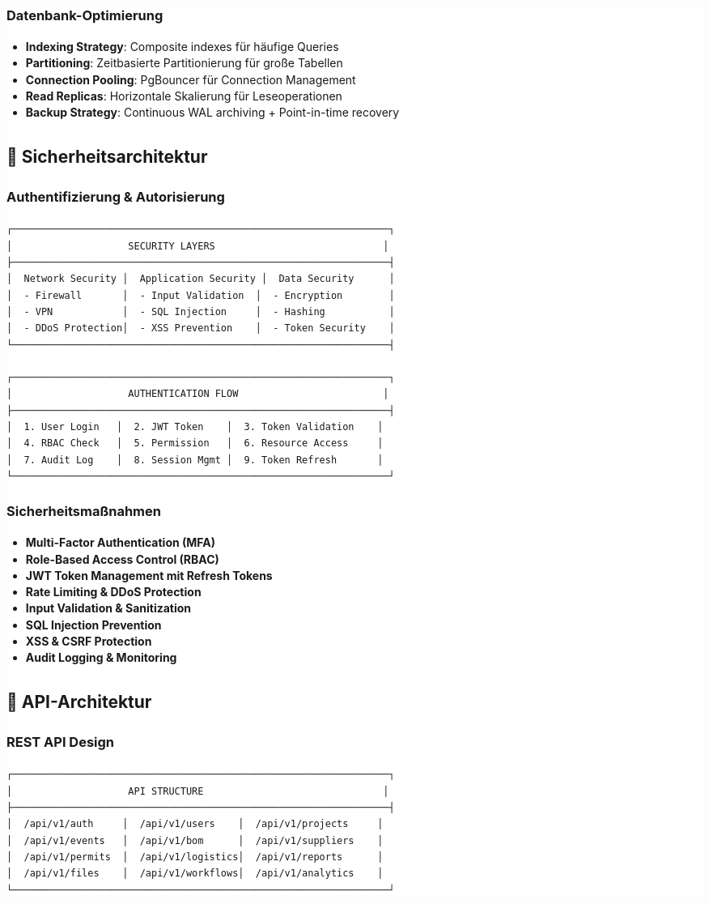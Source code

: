 ### **Datenbank-Optimierung**
- **Indexing Strategy**: Composite indexes für häufige Queries
- **Partitioning**: Zeitbasierte Partitionierung für große Tabellen
- **Connection Pooling**: PgBouncer für Connection Management
- **Read Replicas**: Horizontale Skalierung für Leseoperationen
- **Backup Strategy**: Continuous WAL archiving + Point-in-time recovery

## 🔐 **Sicherheitsarchitektur**

### **Authentifizierung & Autorisierung**
```
┌─────────────────────────────────────────────────────────────────┐
│                    SECURITY LAYERS                             │
├─────────────────────────────────────────────────────────────────┤
│  Network Security │  Application Security │  Data Security      │
│  - Firewall       │  - Input Validation  │  - Encryption        │
│  - VPN            │  - SQL Injection     │  - Hashing           │
│  - DDoS Protection│  - XSS Prevention    │  - Token Security    │
└─────────────────────────────────────────────────────────────────┤

┌─────────────────────────────────────────────────────────────────┐
│                    AUTHENTICATION FLOW                         │
├─────────────────────────────────────────────────────────────────┤
│  1. User Login   │  2. JWT Token    │  3. Token Validation    │
│  4. RBAC Check   │  5. Permission   │  6. Resource Access     │
│  7. Audit Log    │  8. Session Mgmt │  9. Token Refresh       │
└─────────────────────────────────────────────────────────────────┘
```

### **Sicherheitsmaßnahmen**
- **Multi-Factor Authentication (MFA)**
- **Role-Based Access Control (RBAC)**
- **JWT Token Management mit Refresh Tokens**
- **Rate Limiting & DDoS Protection**
- **Input Validation & Sanitization**
- **SQL Injection Prevention**
- **XSS & CSRF Protection**
- **Audit Logging & Monitoring**

## 📡 **API-Architektur**

### **REST API Design**
```
┌─────────────────────────────────────────────────────────────────┐
│                    API STRUCTURE                               │
├─────────────────────────────────────────────────────────────────┤
│  /api/v1/auth     │  /api/v1/users    │  /api/v1/projects     │
│  /api/v1/events   │  /api/v1/bom      │  /api/v1/suppliers    │
│  /api/v1/permits  │  /api/v1/logistics│  /api/v1/reports      │
│  /api/v1/files    │  /api/v1/workflows│  /api/v1/analytics    │
└─────────────────────────────────────────────────────────────────┘
```
